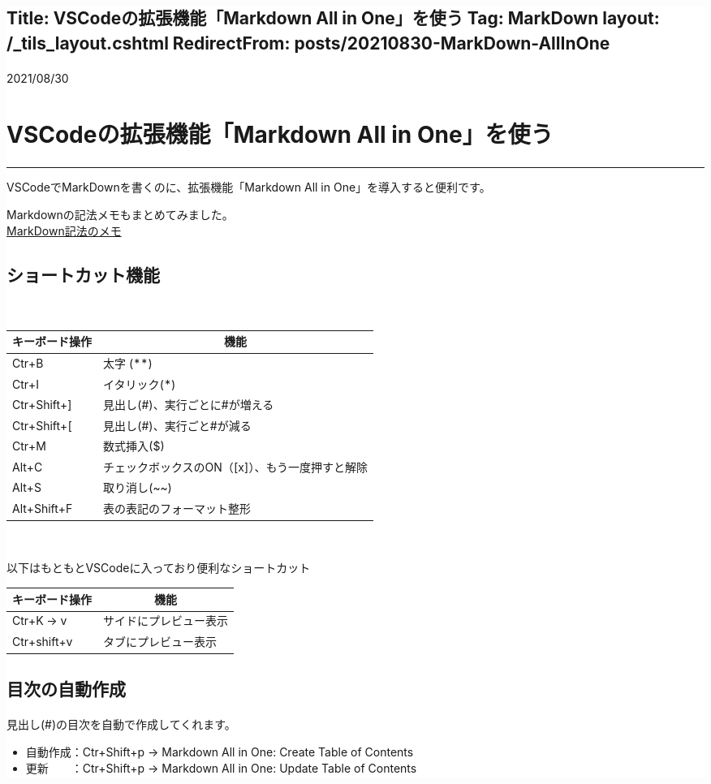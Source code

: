 Title: VSCodeの拡張機能「Markdown All in One」を使う
Tag: MarkDown
layout: /_tils_layout.cshtml
RedirectFrom: posts/20210830-MarkDown-AllInOne
---

2021/08/30

# VSCodeの拡張機能「Markdown All in One」を使う

---

VSCodeでMarkDownを書くのに、拡張機能「Markdown All in One」を導入すると便利です。

Markdownの記法メモもまとめてみました。  
<span class="link"></span>
[MarkDown記法のメモ](/tils/20210816-markdown-tips)


## ショートカット機能

<br>

| キーボード操作 | 機能                                            |
| -------------- | ----------------------------------------------- |
| Ctr+B          | 太字 (**)                                       |
| Ctr+I          | イタリック(*)                                   |
| Ctr+Shift+]    | 見出し(#)、実行ごとに#が増える                  |
| Ctr+Shift+[   | 見出し(#)、実行ごと#が減る                      |
| Ctr+M          | 数式挿入($)                                     |
| Alt+C          | チェックボックスのON（[x]）、もう一度押すと解除 |
| Alt+S          | 取り消し(~~)                                    |
| Alt+Shift+F    | 表の表記のフォーマット整形                      |

<br>


以下はもともとVSCodeに入っており便利なショートカット

| キーボード操作 | 機能                   |
| -------------- | ---------------------- |
| Ctr+K → v      | サイドにプレビュー表示 |
| Ctr+shift+v    | タブにプレビュー表示   |


## 目次の自動作成
見出し(#)の目次を自動で作成してくれます。  
- 自動作成：Ctr+Shift+p → Markdown All in One: Create Table of Contents
- 更新　　：Ctr+Shift+p → Markdown All in One: Update Table of Contents
